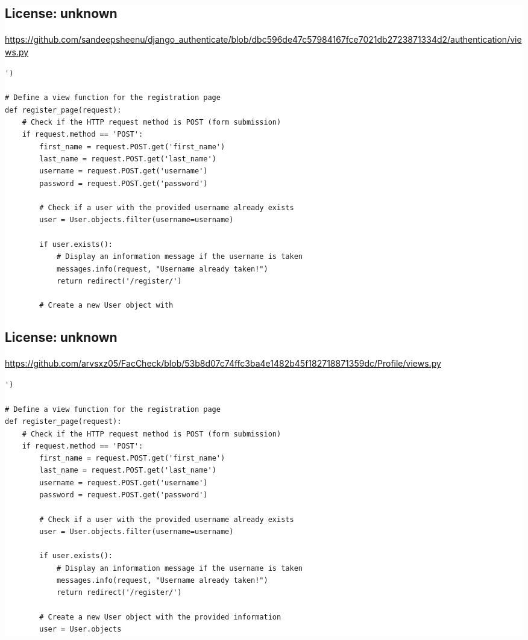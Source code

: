 
## License: unknown
https://github.com/sandeepsheenu/django_authenticate/blob/dbc596de47c57984167fce7021db2723871334d2/authentication/views.py

```
')

# Define a view function for the registration page
def register_page(request):
    # Check if the HTTP request method is POST (form submission)
    if request.method == 'POST':
        first_name = request.POST.get('first_name')
        last_name = request.POST.get('last_name')
        username = request.POST.get('username')
        password = request.POST.get('password')
        
        # Check if a user with the provided username already exists
        user = User.objects.filter(username=username)
        
        if user.exists():
            # Display an information message if the username is taken
            messages.info(request, "Username already taken!")
            return redirect('/register/')
        
        # Create a new User object with
```


## License: unknown
https://github.com/arvsxz05/FacCheck/blob/53b8d07c74ffc3ba4e1482b45f182718871359dc/Profile/views.py

```
')

# Define a view function for the registration page
def register_page(request):
    # Check if the HTTP request method is POST (form submission)
    if request.method == 'POST':
        first_name = request.POST.get('first_name')
        last_name = request.POST.get('last_name')
        username = request.POST.get('username')
        password = request.POST.get('password')
        
        # Check if a user with the provided username already exists
        user = User.objects.filter(username=username)
        
        if user.exists():
            # Display an information message if the username is taken
            messages.info(request, "Username already taken!")
            return redirect('/register/')
        
        # Create a new User object with the provided information
        user = User.objects
```
